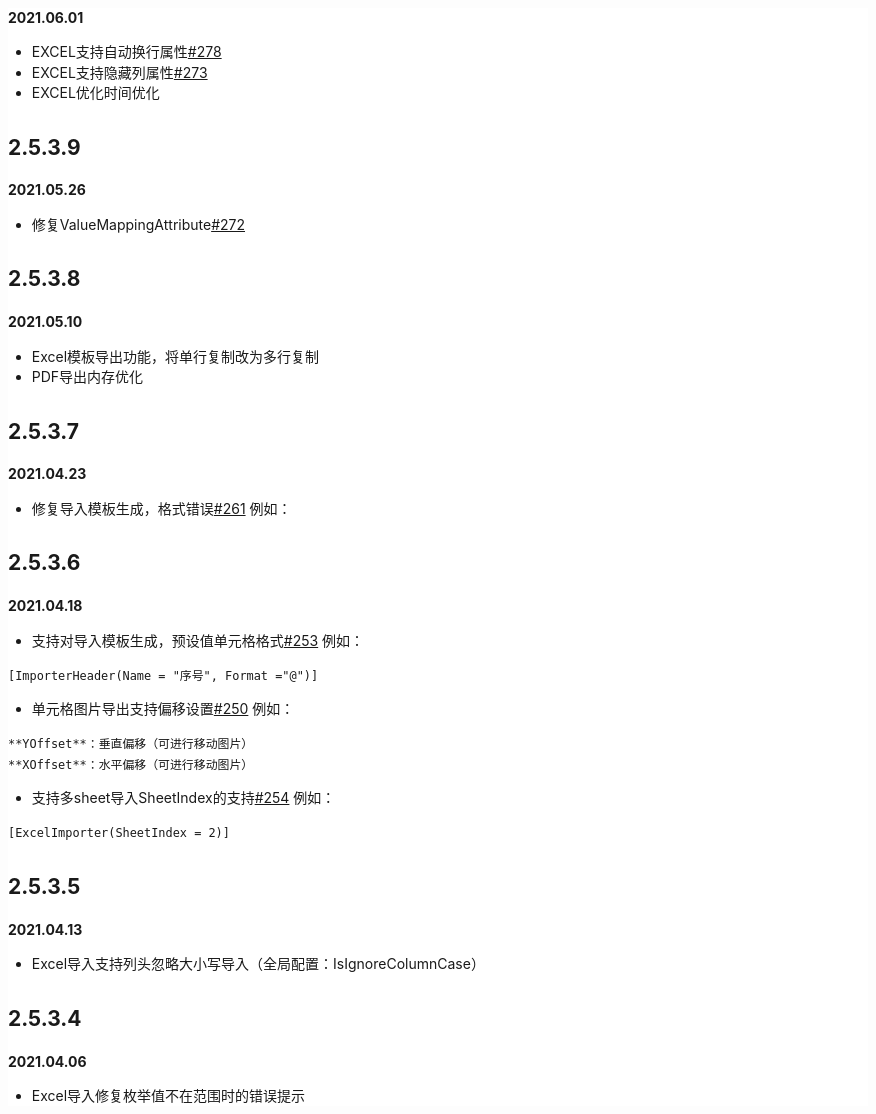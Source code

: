 **2021.06.01**

- EXCEL支持自动换行属性[#278](https://github.com/dotnetcore/Magicodes.IE/issues/278)
- EXCEL支持隐藏列属性[#273](https://github.com/dotnetcore/Magicodes.IE/issues/273)
- EXCEL优化时间优化

## 2.5.3.9

**2021.05.26**
- 修复ValueMappingAttribute[#272](https://github.com/dotnetcore/Magicodes.IE/issues/272)

## 2.5.3.8

**2021.05.10**

- Excel模板导出功能，将单行复制改为多行复制
- PDF导出内存优化

## 2.5.3.7

**2021.04.23**
- 修复导入模板生成，格式错误[#261](https://github.com/dotnetcore/Magicodes.IE/issues/261)
例如：

## 2.5.3.6

**2021.04.18**
- 支持对导入模板生成，预设值单元格格式[#253](https://github.com/dotnetcore/Magicodes.IE/issues/253)
例如：
```
[ImporterHeader(Name = "序号", Format ="@")]
```
- 单元格图片导出支持偏移设置[#250](https://github.com/dotnetcore/Magicodes.IE/issues/250)
例如：
```
**YOffset**：垂直偏移（可进行移动图片）
**XOffset**：水平偏移（可进行移动图片）
```
- 支持多sheet导入SheetIndex的支持[#254](https://github.com/dotnetcore/Magicodes.IE/issues/254)
例如：
```
[ExcelImporter(SheetIndex = 2)]
```

## 2.5.3.5

**2021.04.13**
- Excel导入支持列头忽略大小写导入（全局配置：IsIgnoreColumnCase）

## 2.5.3.4

**2021.04.06**
- Excel导入修复枚举值不在范围时的错误提示
